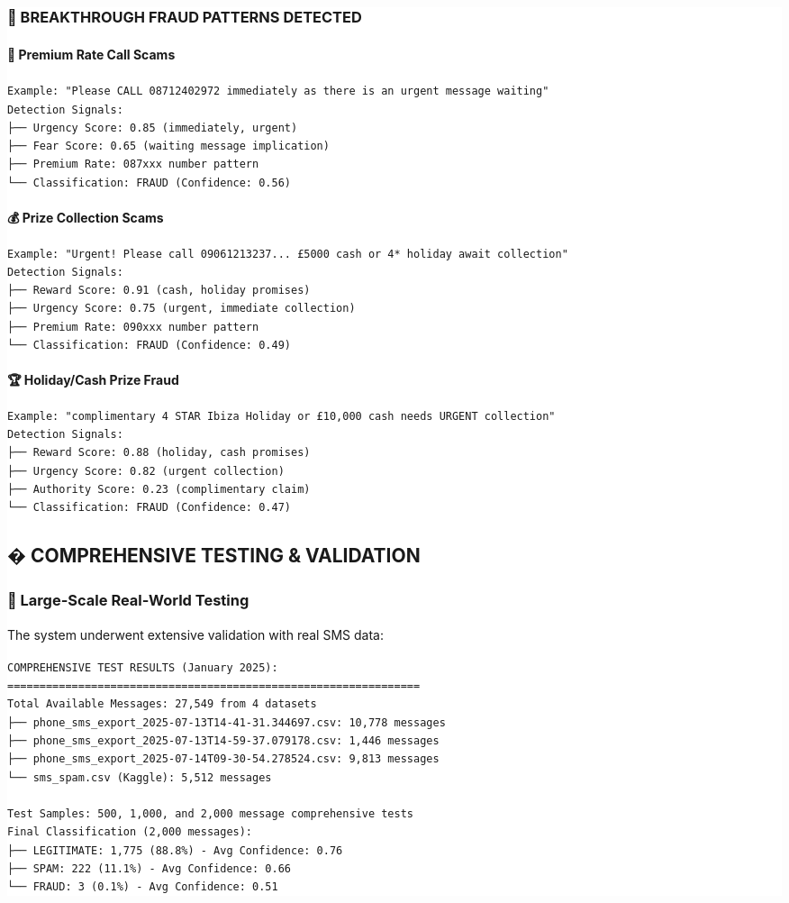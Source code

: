 ### **🎯 BREAKTHROUGH FRAUD PATTERNS DETECTED**

#### **🚨 Premium Rate Call Scams**
```
Example: "Please CALL 08712402972 immediately as there is an urgent message waiting"
Detection Signals:
├── Urgency Score: 0.85 (immediately, urgent)
├── Fear Score: 0.65 (waiting message implication)
├── Premium Rate: 087xxx number pattern
└── Classification: FRAUD (Confidence: 0.56)
```

#### **💰 Prize Collection Scams**  
```
Example: "Urgent! Please call 09061213237... £5000 cash or 4* holiday await collection"
Detection Signals:
├── Reward Score: 0.91 (cash, holiday promises)
├── Urgency Score: 0.75 (urgent, immediate collection)
├── Premium Rate: 090xxx number pattern
└── Classification: FRAUD (Confidence: 0.49)
```

#### **🏆 Holiday/Cash Prize Fraud**
```
Example: "complimentary 4 STAR Ibiza Holiday or £10,000 cash needs URGENT collection"
Detection Signals:
├── Reward Score: 0.88 (holiday, cash promises)  
├── Urgency Score: 0.82 (urgent collection)
├── Authority Score: 0.23 (complimentary claim)
└── Classification: FRAUD (Confidence: 0.47)
```

## � **COMPREHENSIVE TESTING & VALIDATION**

### **🔬 Large-Scale Real-World Testing**
The system underwent extensive validation with real SMS data:

```
COMPREHENSIVE TEST RESULTS (January 2025):
================================================================
Total Available Messages: 27,549 from 4 datasets
├── phone_sms_export_2025-07-13T14-41-31.344697.csv: 10,778 messages
├── phone_sms_export_2025-07-13T14-59-37.079178.csv: 1,446 messages  
├── phone_sms_export_2025-07-14T09-30-54.278524.csv: 9,813 messages
└── sms_spam.csv (Kaggle): 5,512 messages

Test Samples: 500, 1,000, and 2,000 message comprehensive tests
Final Classification (2,000 messages):
├── LEGITIMATE: 1,775 (88.8%) - Avg Confidence: 0.76
├── SPAM: 222 (11.1%) - Avg Confidence: 0.66  
└── FRAUD: 3 (0.1%) - Avg Confidence: 0.51
```
